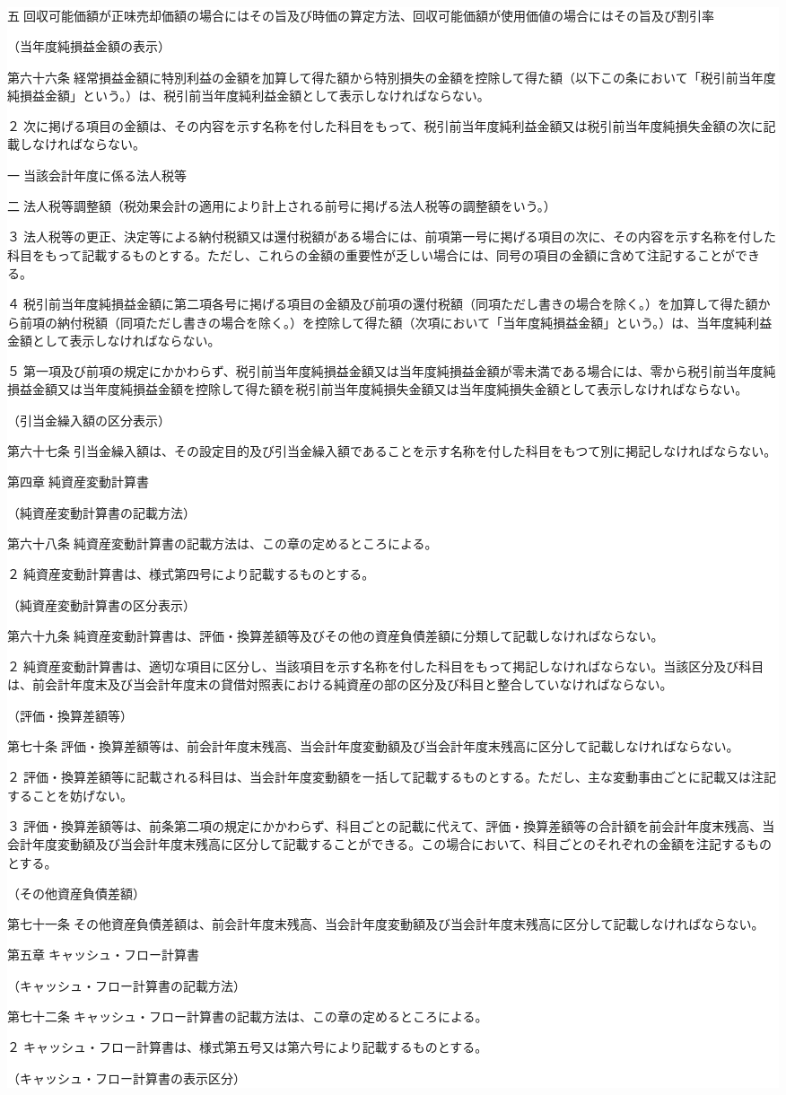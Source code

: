 五 回収可能価額が正味売却価額の場合にはその旨及び時価の算定方法、回収可能価額が使用価値の場合にはその旨及び割引率

（当年度純損益金額の表示）

第六十六条 経常損益金額に特別利益の金額を加算して得た額から特別損失の金額を控除して得た額（以下この条において「税引前当年度純損益金額」という。）は、税引前当年度純利益金額として表示しなければならない。

２ 次に掲げる項目の金額は、その内容を示す名称を付した科目をもって、税引前当年度純利益金額又は税引前当年度純損失金額の次に記載しなければならない。

一 当該会計年度に係る法人税等

二 法人税等調整額（税効果会計の適用により計上される前号に掲げる法人税等の調整額をいう。）

３ 法人税等の更正、決定等による納付税額又は還付税額がある場合には、前項第一号に掲げる項目の次に、その内容を示す名称を付した科目をもって記載するものとする。ただし、これらの金額の重要性が乏しい場合には、同号の項目の金額に含めて注記することができる。

４ 税引前当年度純損益金額に第二項各号に掲げる項目の金額及び前項の還付税額（同項ただし書きの場合を除く。）を加算して得た額から前項の納付税額（同項ただし書きの場合を除く。）を控除して得た額（次項において「当年度純損益金額」という。）は、当年度純利益金額として表示しなければならない。

５ 第一項及び前項の規定にかかわらず、税引前当年度純損益金額又は当年度純損益金額が零未満である場合には、零から税引前当年度純損益金額又は当年度純損益金額を控除して得た額を税引前当年度純損失金額又は当年度純損失金額として表示しなければならない。

（引当金繰入額の区分表示）

第六十七条 引当金繰入額は、その設定目的及び引当金繰入額であることを示す名称を付した科目をもつて別に掲記しなければならない。

第四章 純資産変動計算書

（純資産変動計算書の記載方法）

第六十八条 純資産変動計算書の記載方法は、この章の定めるところによる。

２ 純資産変動計算書は、様式第四号により記載するものとする。

（純資産変動計算書の区分表示）

第六十九条 純資産変動計算書は、評価・換算差額等及びその他の資産負債差額に分類して記載しなければならない。

２ 純資産変動計算書は、適切な項目に区分し、当該項目を示す名称を付した科目をもって掲記しなければならない。当該区分及び科目は、前会計年度末及び当会計年度末の貸借対照表における純資産の部の区分及び科目と整合していなければならない。

（評価・換算差額等）

第七十条 評価・換算差額等は、前会計年度末残高、当会計年度変動額及び当会計年度末残高に区分して記載しなければならない。

２ 評価・換算差額等に記載される科目は、当会計年度変動額を一括して記載するものとする。ただし、主な変動事由ごとに記載又は注記することを妨げない。

３ 評価・換算差額等は、前条第二項の規定にかかわらず、科目ごとの記載に代えて、評価・換算差額等の合計額を前会計年度末残高、当会計年度変動額及び当会計年度末残高に区分して記載することができる。この場合において、科目ごとのそれぞれの金額を注記するものとする。

（その他資産負債差額）

第七十一条 その他資産負債差額は、前会計年度末残高、当会計年度変動額及び当会計年度末残高に区分して記載しなければならない。

第五章 キャッシュ・フロー計算書

（キャッシュ・フロー計算書の記載方法）

第七十二条 キャッシュ・フロー計算書の記載方法は、この章の定めるところによる。

２ キャッシュ・フロー計算書は、様式第五号又は第六号により記載するものとする。

（キャッシュ・フロー計算書の表示区分）

